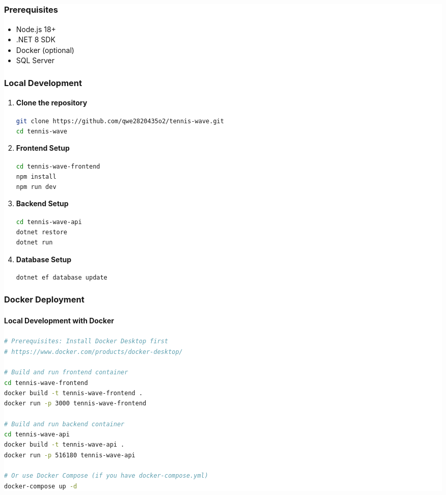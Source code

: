 ### Prerequisites
- Node.js 18+ 
- .NET 8 SDK
- Docker (optional)
- SQL Server 

### Local Development

1. **Clone the repository**
   ```bash
   git clone https://github.com/qwe2820435o2/tennis-wave.git
   cd tennis-wave
   ```

2. **Frontend Setup**
   ```bash
   cd tennis-wave-frontend
   npm install
   npm run dev
   ```

3. **Backend Setup**
   ```bash
   cd tennis-wave-api
   dotnet restore
   dotnet run
   ```

4. **Database Setup**
   ```bash
   dotnet ef database update
   ```

### Docker Deployment

#### Local Development with Docker
```bash
# Prerequisites: Install Docker Desktop first
# https://www.docker.com/products/docker-desktop/

# Build and run frontend container
cd tennis-wave-frontend
docker build -t tennis-wave-frontend .
docker run -p 3000 tennis-wave-frontend

# Build and run backend container
cd tennis-wave-api
docker build -t tennis-wave-api .
docker run -p 516180 tennis-wave-api

# Or use Docker Compose (if you have docker-compose.yml)
docker-compose up -d
```
